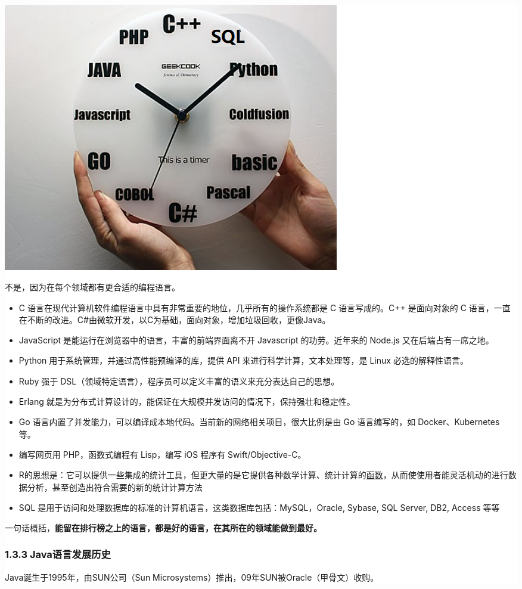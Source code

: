 ![image-20230203113408479](imgs/image-20230203113408479.png)

不是，因为在每个领域都有更合适的编程语言。

- C 语言在现代计算机软件编程语言中具有非常重要的地位，几乎所有的操作系统都是 C 语言写成的。C++ 是面向对象的 C 语言，一直在不断的改进。C#由微软开发，以C为基础，面向对象，增加垃圾回收，更像Java。


- JavaScript 是能运行在浏览器中的语言，丰富的前端界面离不开 Javascript 的功劳。近年来的 Node.js 又在后端占有一席之地。
- Python 用于系统管理，并通过高性能预编译的库，提供 API 来进行科学计算，文本处理等，是 Linux 必选的解释性语言。
- Ruby 强于 DSL（领域特定语言），程序员可以定义丰富的语义来充分表达自己的思想。
- Erlang 就是为分布式计算设计的，能保证在大规模并发访问的情况下，保持强壮和稳定性。
- Go 语言内置了并发能力，可以编译成本地代码。当前新的网络相关项目，很大比例是由 Go 语言编写的，如 Docker、Kubernetes 等。
- 编写网页用 PHP，函数式编程有 Lisp，编写 iOS 程序有 Swift/Objective-C。
-  R的思想是：它可以提供一些集成的统计工具，但更大量的是它提供各种数学计算、统计计算的[函数](https://baike.baidu.com/item/函数/301912)，从而使使用者能灵活机动的进行数据分析，甚至创造出符合需要的新的统计计算方法 
-  SQL 是用于访问和处理数据库的标准的计算机语言，这类数据库包括：MySQL，Oracle, Sybase, SQL Server, DB2, Access 等等 


一句话概括，**能留在排行榜之上的语言，都是好的语言，在其所在的领域能做到最好。**

### **1.3.3 Java语言发展历史**

Java诞生于1995年，由SUN公司（Sun Microsystems）推出，09年SUN被Oracle（甲骨文）收购。

